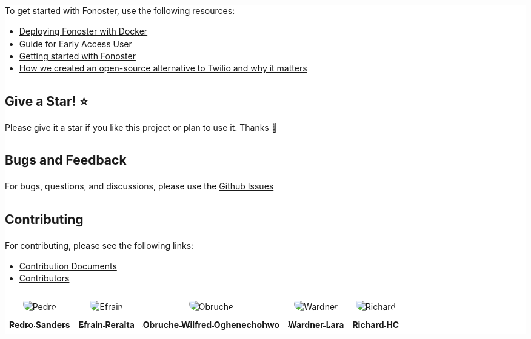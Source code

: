 To get started with Fonoster, use the following resources:

- [Deploying Fonoster with Docker](./docs/self-hosting/deploy-with-docker.md)
- [Guide for Early Access User](./docs/early-access/overview.md)
- [Getting started with Fonoster](https://fonoster.com/docs/overview/)
- [How we created an open-source alternative to Twilio and why it matters](https://dev.to/fonoster/how-we-created-an-open-source-alternative-to-twilio-and-why-it-matters-434g)

## Give a Star! ⭐

Please give it a star if you like this project or plan to use it. Thanks 🙏

## Bugs and Feedback

For bugs, questions, and discussions, please use the [Github Issues](https://github.com/fonoster/fonoster/issues)

## Contributing

For contributing, please see the following links:

 - [Contribution Documents](https://github.com/fonoster/fonoster/blob/main/CONTRIBUTING.md)
 - [Contributors](https://github.com/fonoster/fonoster/contributors)



<table>
<tr>
    <td align="center" style="word-wrap: break-word; width: 150.0; height: 150.0">
        <a href=https://github.com/psanders>
            <img src=https://avatars.githubusercontent.com/u/539774?v=4 width="100;"  style="border-radius:50%;align-items:center;justify-content:center;overflow:hidden;padding-top:10px" alt=Pedro Sanders/>
            <br />
            <sub style="font-size:14px"><b>Pedro Sanders</b></sub>
        </a>
    </td>
    <td align="center" style="word-wrap: break-word; width: 150.0; height: 150.0">
        <a href=https://github.com/efraa>
            <img src=https://avatars.githubusercontent.com/u/40646537?v=4 width="100;"  style="border-radius:50%;align-items:center;justify-content:center;overflow:hidden;padding-top:10px" alt=Efrain Peralta/>
            <br />
            <sub style="font-size:14px"><b>Efrain Peralta</b></sub>
        </a>
    </td>
    <td align="center" style="word-wrap: break-word; width: 150.0; height: 150.0">
        <a href=https://github.com/obrucheoghene>
            <img src=https://avatars.githubusercontent.com/u/111436934?v=4 width="100;"  style="border-radius:50%;align-items:center;justify-content:center;overflow:hidden;padding-top:10px" alt=Obruche Wilfred  Oghenechohwo/>
            <br />
            <sub style="font-size:14px"><b>Obruche Wilfred  Oghenechohwo</b></sub>
        </a>
    </td>
    <td align="center" style="word-wrap: break-word; width: 150.0; height: 150.0">
        <a href=https://github.com/wardner>
            <img src=https://avatars.githubusercontent.com/u/51765669?v=4 width="100;"  style="border-radius:50%;align-items:center;justify-content:center;overflow:hidden;padding-top:10px" alt=Wardner Lara/>
            <br />
            <sub style="font-size:14px"><b>Wardner Lara</b></sub>
        </a>
    </td>
    <td align="center" style="word-wrap: break-word; width: 150.0; height: 150.0">
        <a href=https://github.com/rihernandez>
            <img src=https://avatars.githubusercontent.com/u/27718122?v=4 width="100;"  style="border-radius:50%;align-items:center;justify-content:center;overflow:hidden;padding-top:10px" alt=Richard HC/>
            <br />
            <sub style="font-size:14px"><b>Richard HC</b></sub>
        </a>